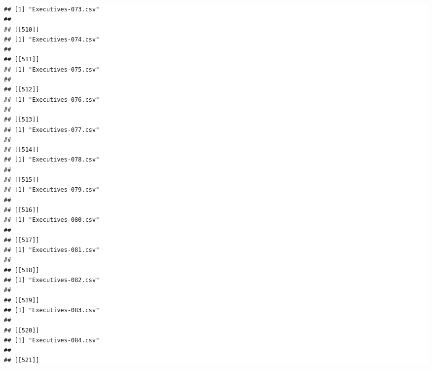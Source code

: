     ## [1] "Executives-073.csv"
    ## 
    ## [[510]]
    ## [1] "Executives-074.csv"
    ## 
    ## [[511]]
    ## [1] "Executives-075.csv"
    ## 
    ## [[512]]
    ## [1] "Executives-076.csv"
    ## 
    ## [[513]]
    ## [1] "Executives-077.csv"
    ## 
    ## [[514]]
    ## [1] "Executives-078.csv"
    ## 
    ## [[515]]
    ## [1] "Executives-079.csv"
    ## 
    ## [[516]]
    ## [1] "Executives-080.csv"
    ## 
    ## [[517]]
    ## [1] "Executives-081.csv"
    ## 
    ## [[518]]
    ## [1] "Executives-082.csv"
    ## 
    ## [[519]]
    ## [1] "Executives-083.csv"
    ## 
    ## [[520]]
    ## [1] "Executives-084.csv"
    ## 
    ## [[521]]